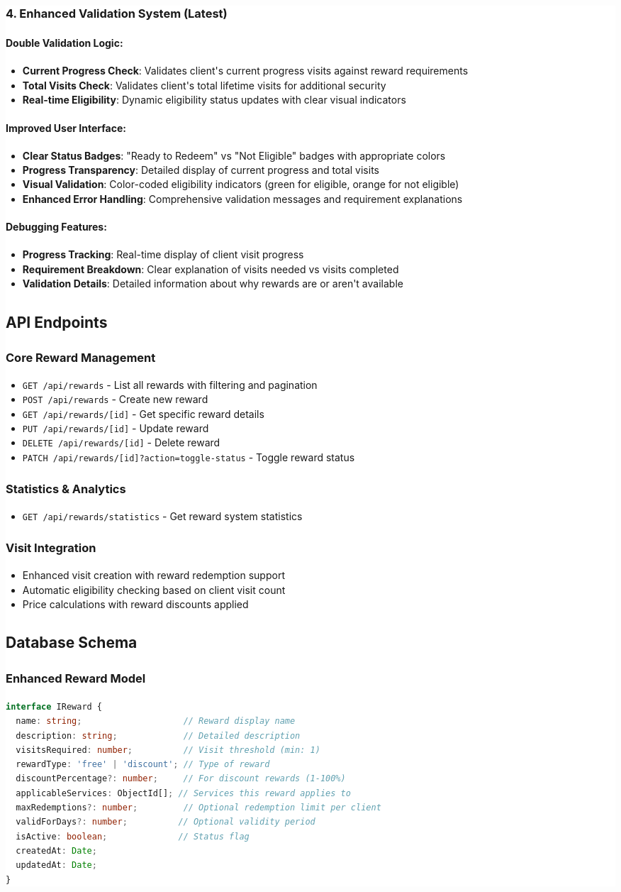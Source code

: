 ### 4. **Enhanced Validation System (Latest)**

#### Double Validation Logic:
- **Current Progress Check**: Validates client's current progress visits against reward requirements
- **Total Visits Check**: Validates client's total lifetime visits for additional security
- **Real-time Eligibility**: Dynamic eligibility status updates with clear visual indicators

#### Improved User Interface:
- **Clear Status Badges**: "Ready to Redeem" vs "Not Eligible" badges with appropriate colors
- **Progress Transparency**: Detailed display of current progress and total visits
- **Visual Validation**: Color-coded eligibility indicators (green for eligible, orange for not eligible)
- **Enhanced Error Handling**: Comprehensive validation messages and requirement explanations

#### Debugging Features:
- **Progress Tracking**: Real-time display of client visit progress
- **Requirement Breakdown**: Clear explanation of visits needed vs visits completed
- **Validation Details**: Detailed information about why rewards are or aren't available

## API Endpoints

### Core Reward Management
- `GET /api/rewards` - List all rewards with filtering and pagination
- `POST /api/rewards` - Create new reward
- `GET /api/rewards/[id]` - Get specific reward details
- `PUT /api/rewards/[id]` - Update reward
- `DELETE /api/rewards/[id]` - Delete reward
- `PATCH /api/rewards/[id]?action=toggle-status` - Toggle reward status

### Statistics & Analytics
- `GET /api/rewards/statistics` - Get reward system statistics

### Visit Integration
- Enhanced visit creation with reward redemption support
- Automatic eligibility checking based on client visit count
- Price calculations with reward discounts applied

## Database Schema

### Enhanced Reward Model
```typescript
interface IReward {
  name: string;                    // Reward display name
  description: string;             // Detailed description
  visitsRequired: number;          // Visit threshold (min: 1)
  rewardType: 'free' | 'discount'; // Type of reward
  discountPercentage?: number;     // For discount rewards (1-100%)
  applicableServices: ObjectId[]; // Services this reward applies to
  maxRedemptions?: number;         // Optional redemption limit per client
  validForDays?: number;          // Optional validity period
  isActive: boolean;              // Status flag
  createdAt: Date;
  updatedAt: Date;
}
```
